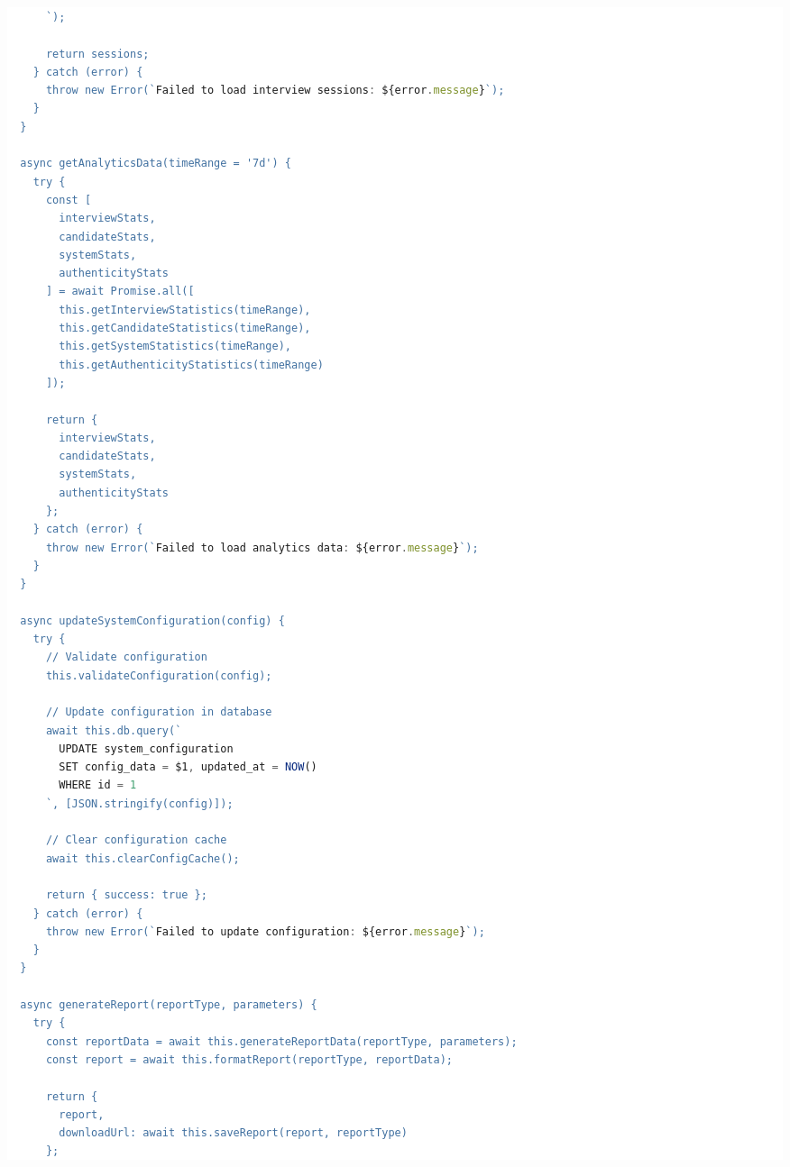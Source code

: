 ```javascript
      `);
      
      return sessions;
    } catch (error) {
      throw new Error(`Failed to load interview sessions: ${error.message}`);
    }
  }

  async getAnalyticsData(timeRange = '7d') {
    try {
      const [
        interviewStats,
        candidateStats,
        systemStats,
        authenticityStats
      ] = await Promise.all([
        this.getInterviewStatistics(timeRange),
        this.getCandidateStatistics(timeRange),
        this.getSystemStatistics(timeRange),
        this.getAuthenticityStatistics(timeRange)
      ]);

      return {
        interviewStats,
        candidateStats,
        systemStats,
        authenticityStats
      };
    } catch (error) {
      throw new Error(`Failed to load analytics data: ${error.message}`);
    }
  }

  async updateSystemConfiguration(config) {
    try {
      // Validate configuration
      this.validateConfiguration(config);
      
      // Update configuration in database
      await this.db.query(`
        UPDATE system_configuration 
        SET config_data = $1, updated_at = NOW()
        WHERE id = 1
      `, [JSON.stringify(config)]);
      
      // Clear configuration cache
      await this.clearConfigCache();
      
      return { success: true };
    } catch (error) {
      throw new Error(`Failed to update configuration: ${error.message}`);
    }
  }

  async generateReport(reportType, parameters) {
    try {
      const reportData = await this.generateReportData(reportType, parameters);
      const report = await this.formatReport(reportType, reportData);
      
      return {
        report,
        downloadUrl: await this.saveReport(report, reportType)
      };
```